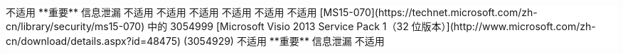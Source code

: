 </td>
<td style="border:1px solid black;">
不适用

</td>
<td style="border:1px solid black;">
**重要**  
信息泄漏

</td>
<td style="border:1px solid black;">
不适用

</td>
<td style="border:1px solid black;">
不适用

</td>
<td style="border:1px solid black;">
不适用

</td>
<td style="border:1px solid black;">
不适用

</td>
<td style="border:1px solid black;">
不适用

</td>
<td style="border:1px solid black;">
不适用

</td>
<td style="border:1px solid black;">
[MS15-070](https://technet.microsoft.com/zh-cn/library/security/ms15-070) 中的 3054999

</td>
</tr>
<tr>
<td style="border:1px solid black;">
[Microsoft Visio 2013 Service Pack 1（32 位版本）](http://www.microsoft.com/zh-cn/download/details.aspx?id=48475)  
(3054929)

</td>
<td style="border:1px solid black;">
不适用

</td>
<td style="border:1px solid black;">
**重要**  
信息泄漏

</td>
<td style="border:1px solid black;">
不适用
